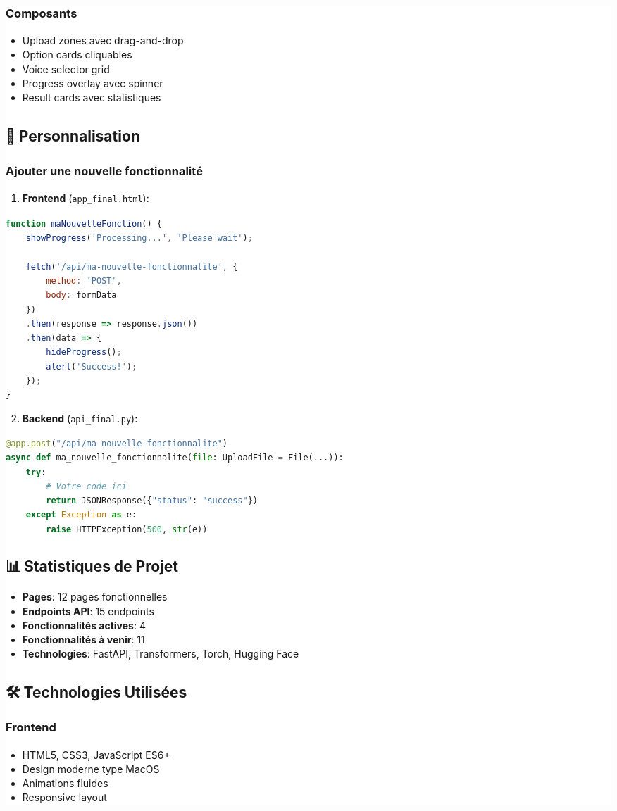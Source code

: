 ### Composants
- Upload zones avec drag-and-drop
- Option cards cliquables
- Voice selector grid
- Progress overlay avec spinner
- Result cards avec statistiques

## 🔧 Personnalisation

### Ajouter une nouvelle fonctionnalité

1. **Frontend** (`app_final.html`):
```javascript
function maNouvelleFonction() {
    showProgress('Processing...', 'Please wait');
    
    fetch('/api/ma-nouvelle-fonctionnalite', {
        method: 'POST',
        body: formData
    })
    .then(response => response.json())
    .then(data => {
        hideProgress();
        alert('Success!');
    });
}
```

2. **Backend** (`api_final.py`):
```python
@app.post("/api/ma-nouvelle-fonctionnalite")
async def ma_nouvelle_fonctionnalite(file: UploadFile = File(...)):
    try:
        # Votre code ici
        return JSONResponse({"status": "success"})
    except Exception as e:
        raise HTTPException(500, str(e))
```

## 📊 Statistiques de Projet

- **Pages**: 12 pages fonctionnelles
- **Endpoints API**: 15 endpoints
- **Fonctionnalités actives**: 4
- **Fonctionnalités à venir**: 11
- **Technologies**: FastAPI, Transformers, Torch, Hugging Face

## 🛠️ Technologies Utilisées

### Frontend
- HTML5, CSS3, JavaScript ES6+
- Design moderne type MacOS
- Animations fluides
- Responsive layout
